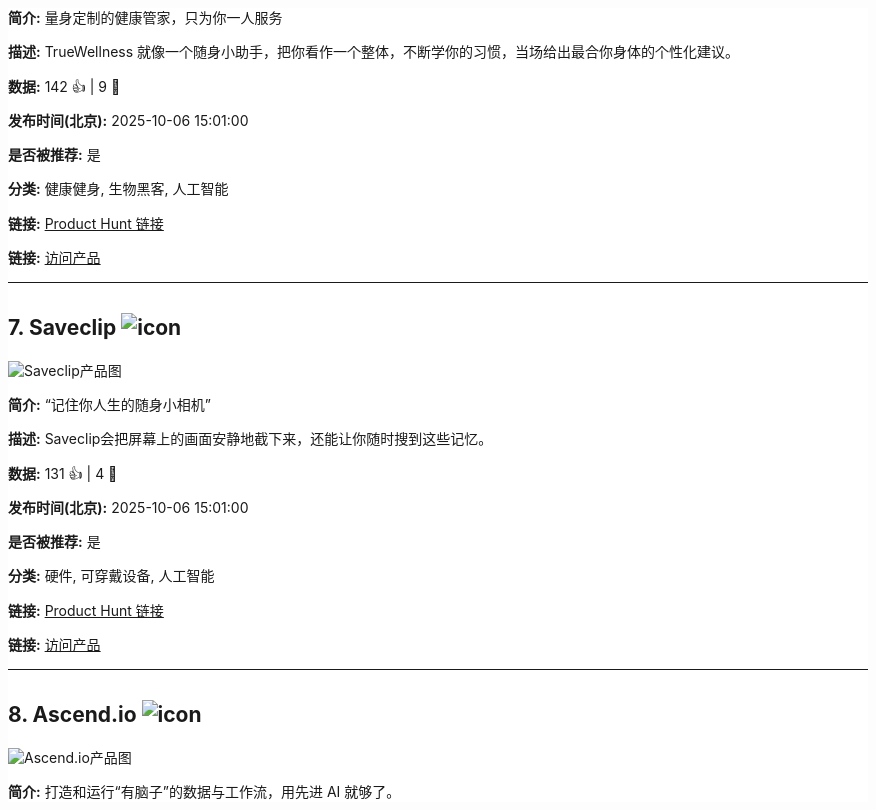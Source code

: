 **简介:** 量身定制的健康管家，只为你一人服务

**描述:** TrueWellness 就像一个随身小助手，把你看作一个整体，不断学你的习惯，当场给出最合你身体的个性化建议。

**数据:** 142 👍 | 9 💬

**发布时间(北京):** 2025-10-06 15:01:00

**是否被推荐:** 是

**分类:** 健康健身, 生物黑客, 人工智能

**链接:** [Product Hunt 链接](https://www.producthunt.com/products/truewellness?utm_campaign=producthunt-api&utm_medium=api-v2&utm_source=Application%3A+producthunt-hots+%28ID%3A+183917%29)

**链接:** [访问产品](https://www.producthunt.com/r/X76DYVLCLDMVAL?utm_campaign=producthunt-api&utm_medium=api-v2&utm_source=Application%3A+producthunt-hots+%28ID%3A+183917%29)

</div>

---

<div class="product-card">

## 7. Saveclip ![icon](https://ph-files.imgix.net/54717a61-10fd-4dbd-89b9-b7206e4385e6.png?auto=format&w=30)

![Saveclip产品图](https://ph-files.imgix.net/f4f193a0-ce15-4e6c-87cf-45ed00881243.png?auto=format&w=700)

**简介:** “记住你人生的随身小相机”

**描述:** Saveclip会把屏幕上的画面安静地截下来，还能让你随时搜到这些记忆。

**数据:** 131 👍 | 4 💬

**发布时间(北京):** 2025-10-06 15:01:00

**是否被推荐:** 是

**分类:** 硬件, 可穿戴设备, 人工智能

**链接:** [Product Hunt 链接](https://www.producthunt.com/products/saveclip?utm_campaign=producthunt-api&utm_medium=api-v2&utm_source=Application%3A+producthunt-hots+%28ID%3A+183917%29)

**链接:** [访问产品](https://www.producthunt.com/r/V5RF2WWCOQRQRD?utm_campaign=producthunt-api&utm_medium=api-v2&utm_source=Application%3A+producthunt-hots+%28ID%3A+183917%29)

</div>

---

<div class="product-card">

## 8. Ascend.io ![icon](https://ph-files.imgix.net/0301c85b-9e51-4214-ba60-ebdb7aa1751e.png?auto=format&w=30)

![Ascend.io产品图](https://ph-files.imgix.net/2c9bb088-c653-4533-ae21-edf88defba3a.png?auto=format&w=700)

**简介:** 打造和运行“有脑子”的数据与工作流，用先进 AI 就够了。

